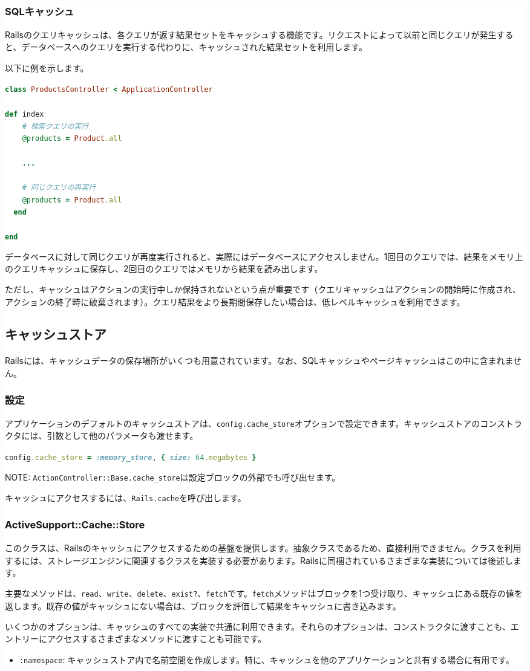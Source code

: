### SQLキャッシュ

Railsのクエリキャッシュは、各クエリが返す結果セットをキャッシュする機能です。リクエストによって以前と同じクエリが発生すると、データベースへのクエリを実行する代わりに、キャッシュされた結果セットを利用します。

以下に例を示します。

```ruby
class ProductsController < ApplicationController

def index
    # 検索クエリの実行
    @products = Product.all

    ...

    # 同じクエリの再実行
    @products = Product.all
  end

end
```

データベースに対して同じクエリが再度実行されると、実際にはデータベースにアクセスしません。1回目のクエリでは、結果をメモリ上のクエリキャッシュに保存し、2回目のクエリではメモリから結果を読み出します。

ただし、キャッシュはアクションの実行中しか保持されないという点が重要です（クエリキャッシュはアクションの開始時に作成され、アクションの終了時に破棄されます）。クエリ結果をより長期間保存したい場合は、低レベルキャッシュを利用できます。

キャッシュストア
------------

Railsには、キャッシュデータの保存場所がいくつも用意されています。なお、SQLキャッシュやページキャッシュはこの中に含まれません。

### 設定

アプリケーションのデフォルトのキャッシュストアは、`config.cache_store`オプションで設定できます。キャッシュストアのコンストラクタには、引数として他のパラメータも渡せます。

```ruby
config.cache_store = :memory_store, { size: 64.megabytes }
```

NOTE: `ActionController::Base.cache_store`は設定ブロックの外部でも呼び出せます。

キャッシュにアクセスするには、`Rails.cache`を呼び出します。

### ActiveSupport::Cache::Store

このクラスは、Railsのキャッシュにアクセスするための基盤を提供します。抽象クラスであるため、直接利用できません。クラスを利用するには、ストレージエンジンに関連するクラスを実装する必要があります。Railsに同梱されているさまざまな実装については後述します。

主要なメソッドは、`read`、`write`、`delete`、`exist?`、`fetch`です。`fetch`メソッドはブロックを1つ受け取り、キャッシュにある既存の値を返します。既存の値がキャッシュにない場合は、ブロックを評価して結果をキャッシュに書き込みます。

いくつかのオプションは、キャッシュのすべての実装で共通に利用できます。それらのオプションは、コンストラクタに渡すことも、エントリーにアクセスするさまざまなメソッドに渡すことも可能です。

* `:namespace`: キャッシュストア内で名前空間を作成します。特に、キャッシュを他のアプリケーションと共有する場合に有用です。
